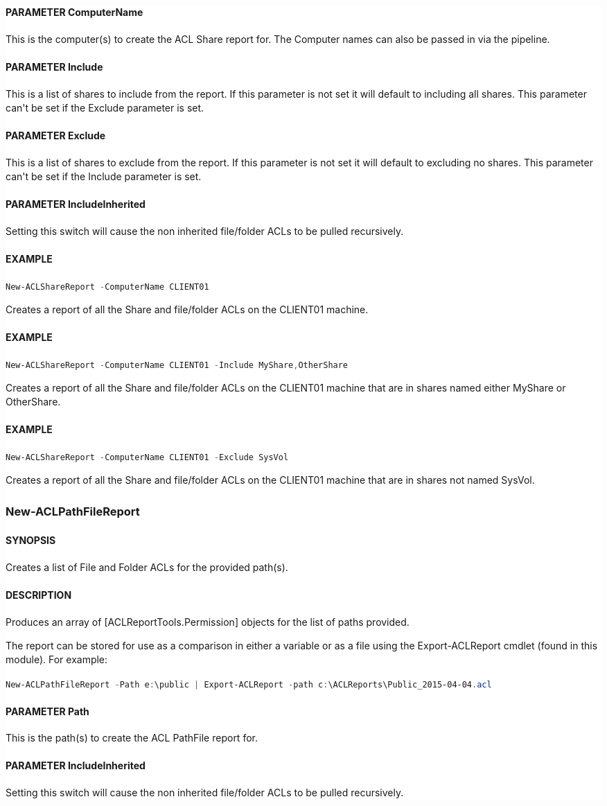 #### PARAMETER ComputerName
This is the computer(s) to create the ACL Share report for. The Computer names can also be passed in via the pipeline.

#### PARAMETER Include
This is a list of shares to include from the report. If this parameter is not set it will default to including all shares. This parameter can't be set if the Exclude parameter is set.

#### PARAMETER Exclude
This is a list of shares to exclude from the report. If this parameter is not set it will default to excluding no shares. This parameter can't be set if the Include parameter is set.

#### PARAMETER IncludeInherited
Setting this switch will cause the non inherited file/folder ACLs to be pulled recursively.

#### EXAMPLE 
```powershell
New-ACLShareReport -ComputerName CLIENT01
```
Creates a report of all the Share and file/folder ACLs on the CLIENT01 machine.

#### EXAMPLE 
```powershell
New-ACLShareReport -ComputerName CLIENT01 -Include MyShare,OtherShare
```
Creates a report of all the Share and file/folder ACLs on the CLIENT01 machine that are in shares named either MyShare or OtherShare.

#### EXAMPLE 
```powershell
New-ACLShareReport -ComputerName CLIENT01 -Exclude SysVol
```
Creates a report of all the Share and file/folder ACLs on the CLIENT01 machine that are in shares not named SysVol.


### New-ACLPathFileReport
#### SYNOPSIS
Creates a list of File and Folder ACLs for the provided path(s).

#### DESCRIPTION 
Produces an array of [ACLReportTools.Permission] objects for the list of paths provided.

The report can be stored for use as a comparison in either a variable or as a file using the Export-ACLReport cmdlet (found in this module). For example:

```powershell
New-ACLPathFileReport -Path e:\public | Export-ACLReport -path c:\ACLReports\Public_2015-04-04.acl
```
     
#### PARAMETER Path
This is the path(s) to create the ACL PathFile report for.

#### PARAMETER IncludeInherited
Setting this switch will cause the non inherited file/folder ACLs to be pulled recursively.
